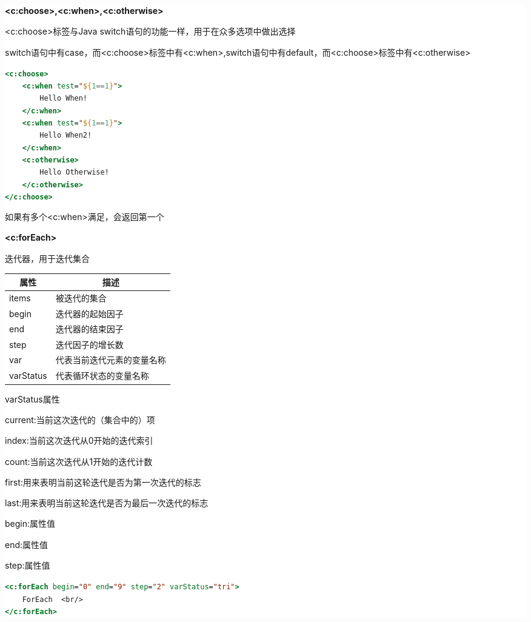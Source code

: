 **\<c:choose>,\<c:when>,\<c:otherwise>**

\<c:choose>标签与Java switch语句的功能一样，用于在众多选项中做出选择

switch语句中有case，而\<c:choose>标签中有\<c:when>,switch语句中有default，而\<c:choose>标签中有\<c:otherwise>

```jsp
<c:choose>
    <c:when test="${1==1}">
        Hello When!
    </c:when>
    <c:when test="${1==1}">
        Hello When2!
    </c:when>
    <c:otherwise>
        Hello Otherwise!
    </c:otherwise>
</c:choose>
```

如果有多个\<c:when>满足，会返回第一个

**\<c:forEach>**

迭代器，用于迭代集合

| 属性      | 描述                       |
| --------- | -------------------------- |
| items     | 被迭代的集合               |
| begin     | 迭代器的起始因子           |
| end       | 迭代器的结束因子           |
| step      | 迭代因子的增长数           |
| var       | 代表当前迭代元素的变量名称 |
| varStatus | 代表循环状态的变量名称     |

varStatus属性

current:当前这次迭代的（集合中的）项

index:当前这次迭代从0开始的迭代索引

count:当前这次迭代从1开始的迭代计数

first:用来表明当前这轮迭代是否为第一次迭代的标志

last:用来表明当前这轮迭代是否为最后一次迭代的标志

begin:属性值

end:属性值

step:属性值

```jsp
<c:forEach begin="0" end="9" step="2" varStatus="tri">
    ForEach  <br/>
</c:forEach>
```
